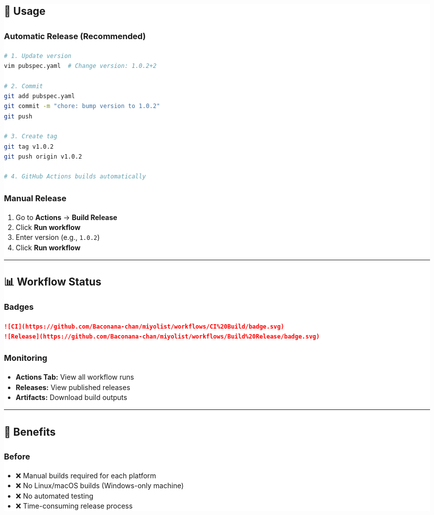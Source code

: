 
## 🚀 Usage

### Automatic Release (Recommended)
```bash
# 1. Update version
vim pubspec.yaml  # Change version: 1.0.2+2

# 2. Commit
git add pubspec.yaml
git commit -m "chore: bump version to 1.0.2"
git push

# 3. Create tag
git tag v1.0.2
git push origin v1.0.2

# 4. GitHub Actions builds automatically
```

### Manual Release
1. Go to **Actions** → **Build Release**
2. Click **Run workflow**
3. Enter version (e.g., `1.0.2`)
4. Click **Run workflow**

---

## 📊 Workflow Status

### Badges
```markdown
![CI](https://github.com/Baconana-chan/miyolist/workflows/CI%20Build/badge.svg)
![Release](https://github.com/Baconana-chan/miyolist/workflows/Build%20Release/badge.svg)
```

### Monitoring
- **Actions Tab:** View all workflow runs
- **Releases:** View published releases
- **Artifacts:** Download build outputs

---

## 🎯 Benefits

### Before
- ❌ Manual builds required for each platform
- ❌ No Linux/macOS builds (Windows-only machine)
- ❌ No automated testing
- ❌ Time-consuming release process
